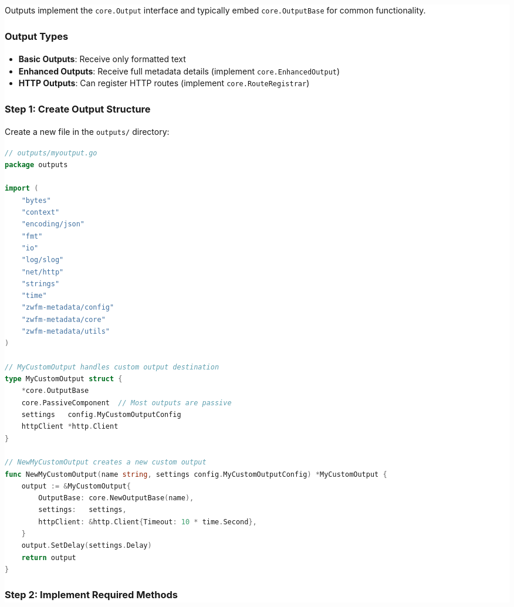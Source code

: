 Outputs implement the `core.Output` interface and typically embed `core.OutputBase` for common functionality.

### Output Types

- **Basic Outputs**: Receive only formatted text
- **Enhanced Outputs**: Receive full metadata details (implement `core.EnhancedOutput`)
- **HTTP Outputs**: Can register HTTP routes (implement `core.RouteRegistrar`)

### Step 1: Create Output Structure

Create a new file in the `outputs/` directory:

```go
// outputs/myoutput.go
package outputs

import (
    "bytes"
    "context"
    "encoding/json"
    "fmt"
    "io"
    "log/slog"
    "net/http"
    "strings"
    "time"
    "zwfm-metadata/config"
    "zwfm-metadata/core"
    "zwfm-metadata/utils"
)

// MyCustomOutput handles custom output destination
type MyCustomOutput struct {
    *core.OutputBase
    core.PassiveComponent  // Most outputs are passive
    settings   config.MyCustomOutputConfig
    httpClient *http.Client
}

// NewMyCustomOutput creates a new custom output
func NewMyCustomOutput(name string, settings config.MyCustomOutputConfig) *MyCustomOutput {
    output := &MyCustomOutput{
        OutputBase: core.NewOutputBase(name),
        settings:   settings,
        httpClient: &http.Client{Timeout: 10 * time.Second},
    }
    output.SetDelay(settings.Delay)
    return output
}
```

### Step 2: Implement Required Methods
